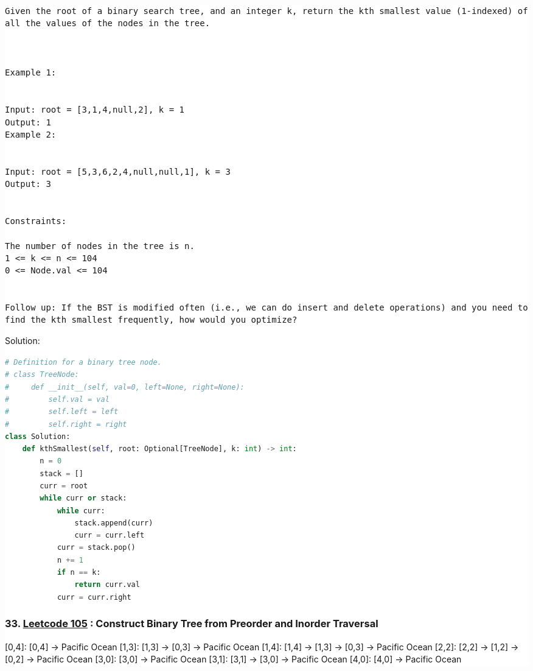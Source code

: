 <pre>
Given the root of a binary search tree, and an integer k, return the kth smallest value (1-indexed) of all the values of the nodes in the tree.

 

Example 1:


Input: root = [3,1,4,null,2], k = 1
Output: 1
Example 2:


Input: root = [5,3,6,2,4,null,null,1], k = 3
Output: 3
 

Constraints:

The number of nodes in the tree is n.
1 <= k <= n <= 104
0 <= Node.val <= 104
 

Follow up: If the BST is modified often (i.e., we can do insert and delete operations) and you need to find the kth smallest frequently, how would you optimize?
</pre>

Solution:

```python
# Definition for a binary tree node.
# class TreeNode:
#     def __init__(self, val=0, left=None, right=None):
#         self.val = val
#         self.left = left
#         self.right = right
class Solution:
    def kthSmallest(self, root: Optional[TreeNode], k: int) -> int:
        n = 0
        stack = []
        curr = root
        while curr or stack:
            while curr:
                stack.append(curr)
                curr = curr.left
            curr = stack.pop()
            n += 1
            if n == k:
                return curr.val
            curr = curr.right
```


### 33. [Leetcode 105](https://leetcode.com/problems/construct-binary-tree-from-preorder-and-inorder-traversal/description/) : Construct Binary Tree from Preorder and Inorder Traversal


[0,4]: [0,4] -> Pacific Ocean 
[1,3]: [1,3] -> [0,3] -> Pacific Ocean 
[1,4]: [1,4] -> [1,3] -> [0,3] -> Pacific Ocean 
[2,2]: [2,2] -> [1,2] -> [0,2] -> Pacific Ocean 
[3,0]: [3,0] -> Pacific Ocean 
[3,1]: [3,1] -> [3,0] -> Pacific Ocean 
[4,0]: [4,0] -> Pacific Ocean 